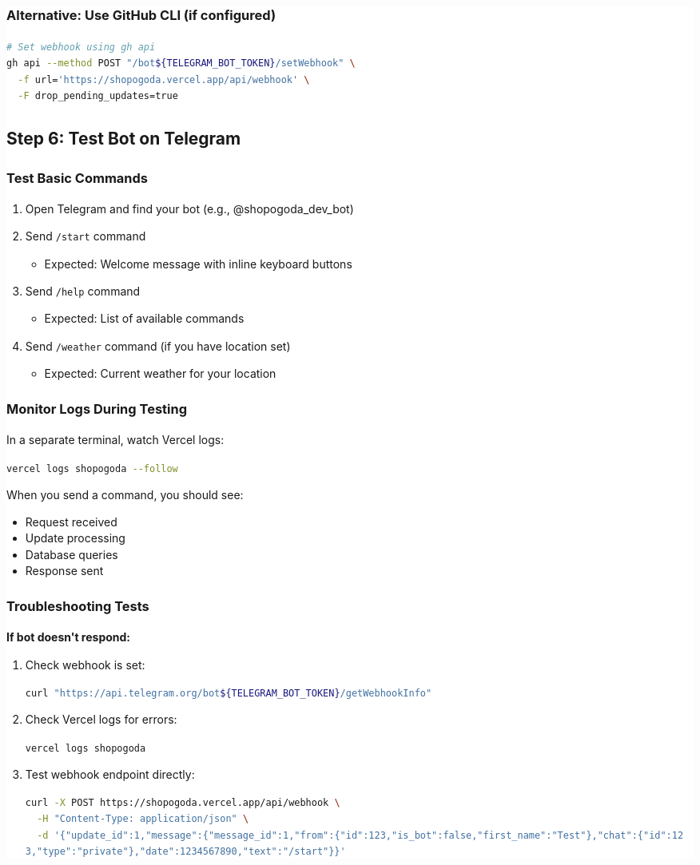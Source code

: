 ### Alternative: Use GitHub CLI (if configured)

```bash
# Set webhook using gh api
gh api --method POST "/bot${TELEGRAM_BOT_TOKEN}/setWebhook" \
  -f url='https://shopogoda.vercel.app/api/webhook' \
  -F drop_pending_updates=true
```

## Step 6: Test Bot on Telegram

### Test Basic Commands

1. Open Telegram and find your bot (e.g., @shopogoda_dev_bot)

2. Send `/start` command
   - Expected: Welcome message with inline keyboard buttons

3. Send `/help` command
   - Expected: List of available commands

4. Send `/weather` command (if you have location set)
   - Expected: Current weather for your location

### Monitor Logs During Testing

In a separate terminal, watch Vercel logs:

```bash
vercel logs shopogoda --follow
```

When you send a command, you should see:
- Request received
- Update processing
- Database queries
- Response sent

### Troubleshooting Tests

**If bot doesn't respond:**

1. Check webhook is set:
   ```bash
   curl "https://api.telegram.org/bot${TELEGRAM_BOT_TOKEN}/getWebhookInfo"
   ```

2. Check Vercel logs for errors:
   ```bash
   vercel logs shopogoda
   ```

3. Test webhook endpoint directly:
   ```bash
   curl -X POST https://shopogoda.vercel.app/api/webhook \
     -H "Content-Type: application/json" \
     -d '{"update_id":1,"message":{"message_id":1,"from":{"id":123,"is_bot":false,"first_name":"Test"},"chat":{"id":123,"type":"private"},"date":1234567890,"text":"/start"}}'
   ```
